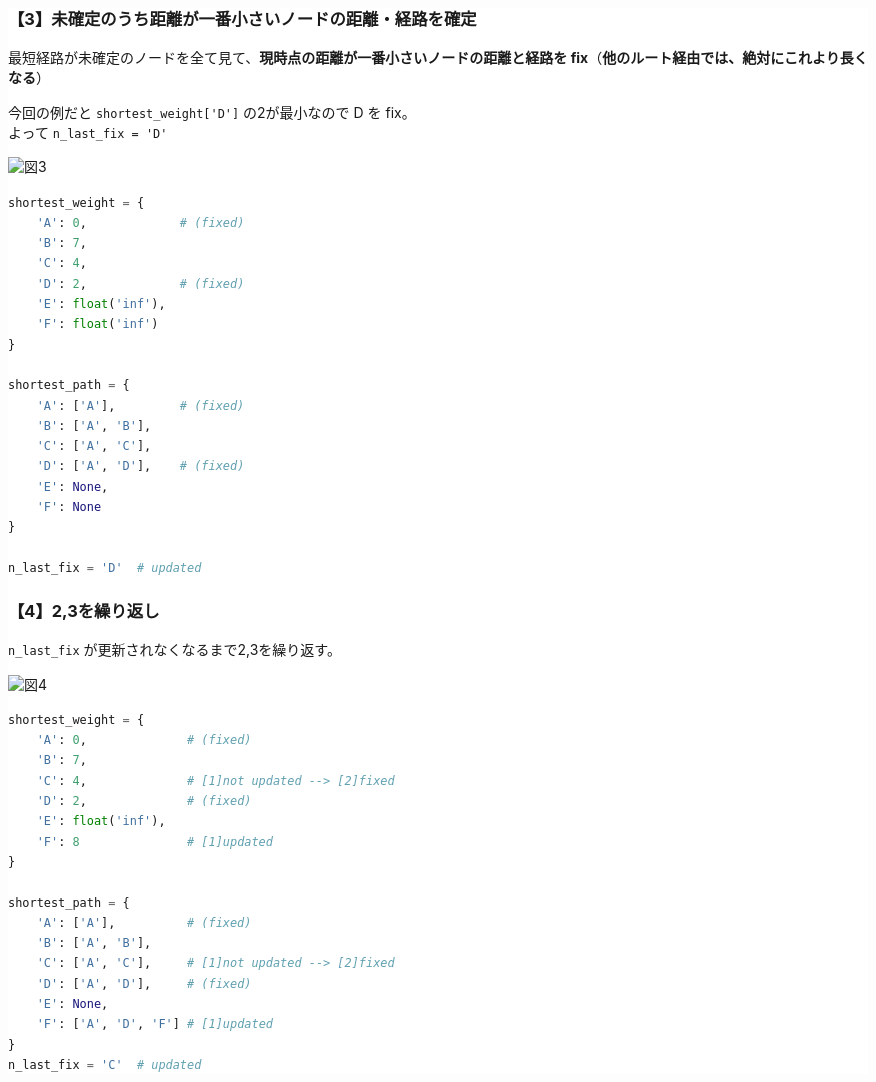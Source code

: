 
### 【3】未確定のうち距離が一番小さいノードの距離・経路を確定

最短経路が未確定のノードを全て見て、**現時点の距離が一番小さいノードの距離と経路を fix**（**他のルート経由では、絶対にこれより長くなる**）

今回の例だと `shortest_weight['D']` の2が最小なので D を fix。  
よって `n_last_fix = 'D'`

![図3](https://user-images.githubusercontent.com/13412823/272174907-ee9fdd2d-96b0-4a88-9b60-219114ce9c71.png)

```python
shortest_weight = {
    'A': 0,             # (fixed)
    'B': 7,
    'C': 4,
    'D': 2,             # (fixed)
    'E': float('inf'),
    'F': float('inf')
}

shortest_path = {
    'A': ['A'],         # (fixed)
    'B': ['A', 'B'],
    'C': ['A', 'C'],
    'D': ['A', 'D'],    # (fixed)
    'E': None,
    'F': None
}

n_last_fix = 'D'  # updated
```

### 【4】2,3を繰り返し

`n_last_fix` が更新されなくなるまで2,3を繰り返す。

![図4](https://user-images.githubusercontent.com/13412823/272174904-408c4283-7fb5-4dfa-a5a5-4a05b5c22c3a.png)

```python
shortest_weight = {
    'A': 0,              # (fixed)
    'B': 7,
    'C': 4,              # [1]not updated --> [2]fixed
    'D': 2,              # (fixed)
    'E': float('inf'),
    'F': 8               # [1]updated
}

shortest_path = {
    'A': ['A'],          # (fixed)
    'B': ['A', 'B'],
    'C': ['A', 'C'],     # [1]not updated --> [2]fixed
    'D': ['A', 'D'],     # (fixed)
    'E': None,
    'F': ['A', 'D', 'F'] # [1]updated
}
n_last_fix = 'C'  # updated
```
